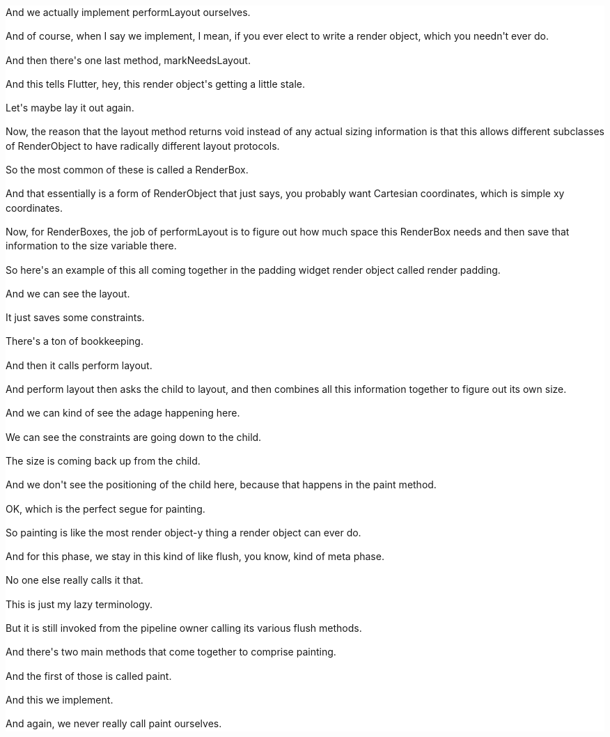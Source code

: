 And we actually implement performLayout ourselves.

And of course, when I say we implement, I mean, if you ever elect to write a render object, which you needn't ever do.

And then there's one last method, markNeedsLayout.

And this tells Flutter, hey, this render object's getting a little stale.

Let's maybe lay it out again.

Now, the reason that the layout method returns void instead of any actual sizing information is that this allows different subclasses of RenderObject to have radically different layout protocols.

So the most common of these is called a RenderBox.

And that essentially is a form of RenderObject that just says, you probably want Cartesian coordinates, which is simple xy coordinates.

Now, for RenderBoxes, the job of performLayout is to figure out how much space this RenderBox needs and then save that information to the size variable there.

So here's an example of this all coming together in the padding widget render object called render padding.

And we can see the layout.

It just saves some constraints.

There's a ton of bookkeeping.

And then it calls perform layout.

And perform layout then asks the child to layout, and then combines all this information together to figure out its own size.

And we can kind of see the adage happening here.

We can see the constraints are going down to the child.

The size is coming back up from the child.

And we don't see the positioning of the child here, because that happens in the paint method.

OK, which is the perfect segue for painting.

So painting is like the most render object-y thing a render object can ever do.

And for this phase, we stay in this kind of like flush, you know, kind of meta phase.

No one else really calls it that.

This is just my lazy terminology.

But it is still invoked from the pipeline owner calling its various flush methods.

And there's two main methods that come together to comprise painting.

And the first of those is called paint.

And this we implement.

And again, we never really call paint ourselves.
